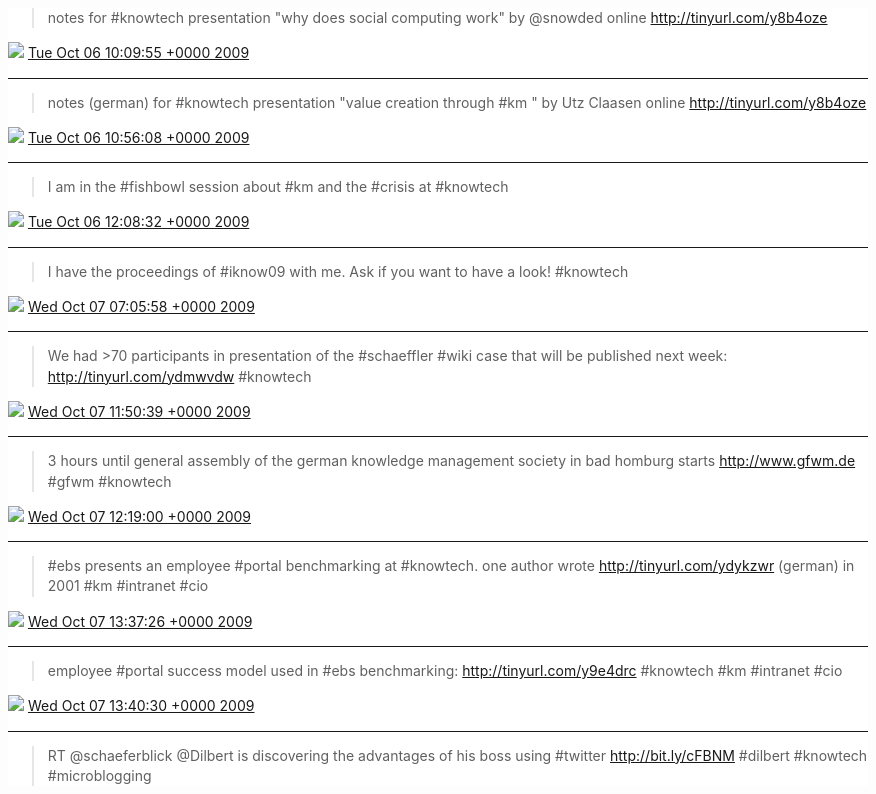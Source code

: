 > notes for #knowtech presentation "why does social computing work" by @snowded online http://tinyurl.com/y8b4oze

<img src="media/tweet.ico" width="12" /> [Tue Oct 06 10:09:55 +0000 2009](https://twitter.com/SimonDueckert/status/4651985982)

----

> notes (german) for #knowtech presentation "value creation through #km " by Utz Claasen online http://tinyurl.com/y8b4oze

<img src="media/tweet.ico" width="12" /> [Tue Oct 06 10:56:08 +0000 2009](https://twitter.com/SimonDueckert/status/4652512052)

----

> I am in the #fishbowl session about #km and the #crisis at #knowtech

<img src="media/tweet.ico" width="12" /> [Tue Oct 06 12:08:32 +0000 2009](https://twitter.com/SimonDueckert/status/4653488702)

----

> I have the proceedings of #iknow09 with me. Ask if you want to have a look! #knowtech

<img src="media/tweet.ico" width="12" /> [Wed Oct 07 07:05:58 +0000 2009](https://twitter.com/SimonDueckert/status/4676989826)

----

> We had &gt;70 participants in presentation of the #schaeffler #wiki case that will be published next week: http://tinyurl.com/ydmwvdw #knowtech

<img src="media/tweet.ico" width="12" /> [Wed Oct 07 11:50:39 +0000 2009](https://twitter.com/SimonDueckert/status/4680286898)

----

> 3 hours until general assembly of the german knowledge management society in bad homburg starts http://www.gfwm.de #gfwm #knowtech

<img src="media/tweet.ico" width="12" /> [Wed Oct 07 12:19:00 +0000 2009](https://twitter.com/SimonDueckert/status/4680720411)

----

> #ebs presents an employee #portal benchmarking at #knowtech. one author wrote http://tinyurl.com/ydykzwr (german) in 2001 #km #intranet #cio

<img src="media/tweet.ico" width="12" /> [Wed Oct 07 13:37:26 +0000 2009](https://twitter.com/SimonDueckert/status/4682108926)

----

> employee #portal success model used in #ebs benchmarking: http://tinyurl.com/y9e4drc #knowtech #km #intranet #cio

<img src="media/tweet.ico" width="12" /> [Wed Oct 07 13:40:30 +0000 2009](https://twitter.com/SimonDueckert/status/4682168118)

----

> RT @schaeferblick @Dilbert is discovering the advantages of his boss using #twitter http://bit.ly/cFBNM #dilbert #knowtech #microblogging

